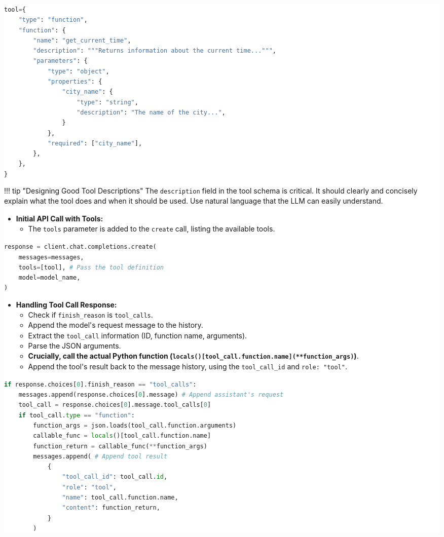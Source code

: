 ```python
tool={
    "type": "function",
    "function": {
        "name": "get_current_time",
        "description": """Returns information about the current time...""",
        "parameters": {
            "type": "object",
            "properties": {
                "city_name": {
                    "type": "string",
                    "description": "The name of the city...",
                }
            },
            "required": ["city_name"],
        },
    },
}
```

!!! tip "Designing Good Tool Descriptions"
    The `description` field in the tool schema is critical. It should clearly and concisely explain what the tool does and when it should be used. Use natural language that the LLM can easily understand.

*   **Initial API Call with Tools:**
    *   The `tools` parameter is added to the `create` call, listing the available tools.

```python
response = client.chat.completions.create(
    messages=messages,
    tools=[tool], # Pass the tool definition
    model=model_name,
)
```

*   **Handling Tool Call Response:**
    *   Check if `finish_reason` is `tool_calls`.
    *   Append the model's request message to the history.
    *   Extract the `tool_call` information (ID, function name, arguments).
    *   Parse the JSON arguments.
    *   **Crucially, call the actual Python function (`locals()[tool_call.function.name](**function_args)`)**.
    *   Append the tool's result back to the message history, using the `tool_call_id` and `role: "tool"`.

```python
if response.choices[0].finish_reason == "tool_calls":
    messages.append(response.choices[0].message) # Append assistant's request
    tool_call = response.choices[0].message.tool_calls[0]
    if tool_call.type == "function":
        function_args = json.loads(tool_call.function.arguments)
        callable_func = locals()[tool_call.function.name]
        function_return = callable_func(**function_args)
        messages.append( # Append tool result
            {
                "tool_call_id": tool_call.id,
                "role": "tool",
                "name": tool_call.function.name,
                "content": function_return,
            }
        )
```
